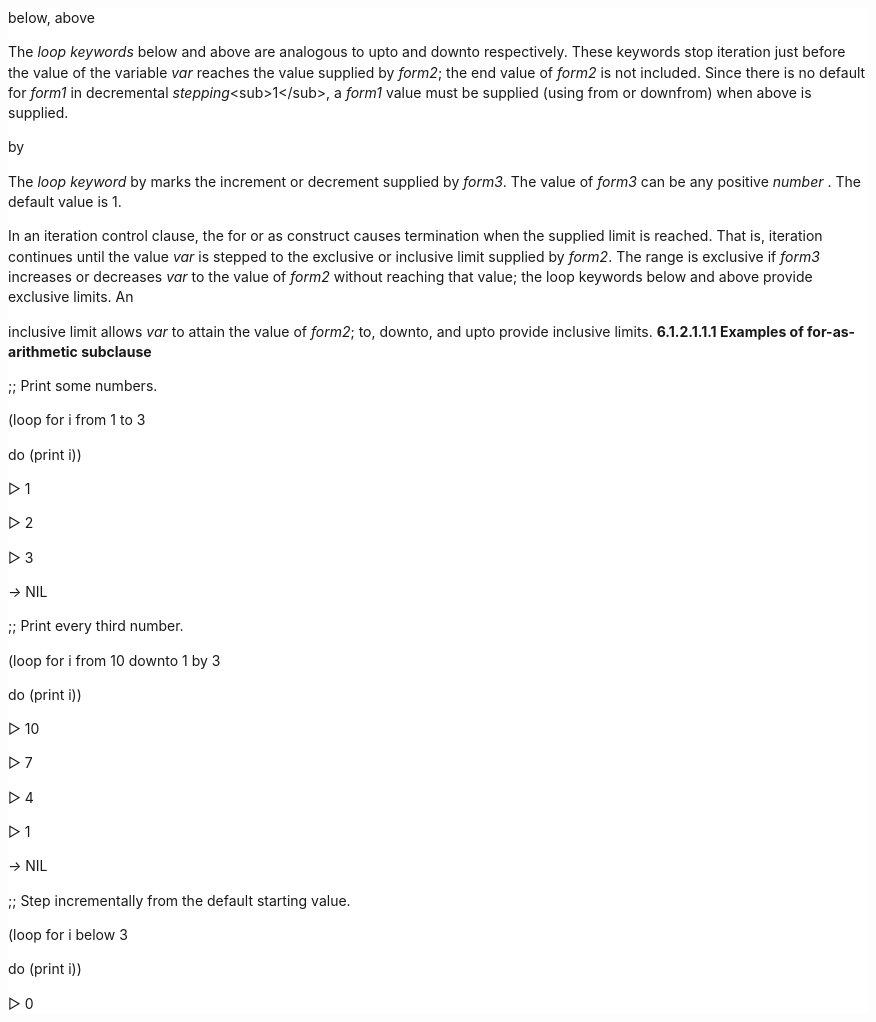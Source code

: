 below, above 

The *loop keywords* below and above are analogous to upto and downto respectively. These keywords stop iteration just before the value of the variable *var* reaches the value supplied by *form2*; the end value of *form2* is not included. Since there is no default for *form1* in decremental *stepping*&#60;sub&#62;1&#60;/sub&#62;, a *form1* value must be supplied (using from or downfrom) when above is supplied. 

by 

The *loop keyword* by marks the increment or decrement supplied by *form3*. The value of *form3* can be any positive *number* . The default value is 1. 

In an iteration control clause, the for or as construct causes termination when the supplied limit is reached. That is, iteration continues until the value *var* is stepped to the exclusive or inclusive limit supplied by *form2*. The range is exclusive if *form3* increases or decreases *var* to the value of *form2* without reaching that value; the loop keywords below and above provide exclusive limits. An 

inclusive limit allows *var* to attain the value of *form2*; to, downto, and upto provide inclusive limits. **6.1.2.1.1.1 Examples of for-as-arithmetic subclause** 

;; Print some numbers. 

(loop for i from 1 to 3 

do (print i)) 

&#9655; 1 

&#9655; 2 



 

 

&#9655; 3 

*→* NIL 

;; Print every third number. 

(loop for i from 10 downto 1 by 3 

do (print i)) 

&#9655; 10 

&#9655; 7 

&#9655; 4 

&#9655; 1 

*→* NIL 

;; Step incrementally from the default starting value. 

(loop for i below 3 

do (print i)) 

&#9655; 0 
